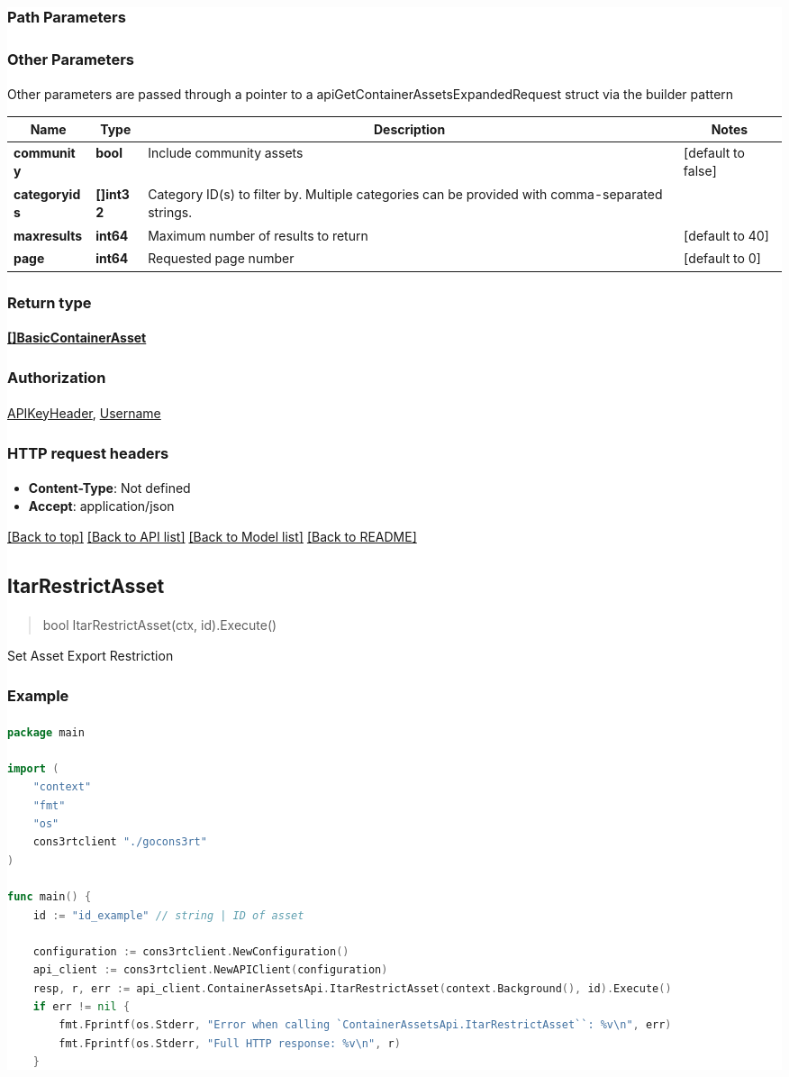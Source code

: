 ### Path Parameters



### Other Parameters

Other parameters are passed through a pointer to a apiGetContainerAssetsExpandedRequest struct via the builder pattern


Name | Type | Description  | Notes
------------- | ------------- | ------------- | -------------
 **community** | **bool** | Include community assets | [default to false]
 **categoryids** | **[]int32** | Category ID(s) to filter by. Multiple categories can be provided with comma-separated strings. | 
 **maxresults** | **int64** | Maximum number of results to return | [default to 40]
 **page** | **int64** | Requested page number | [default to 0]

### Return type

[**[]BasicContainerAsset**](BasicContainerAsset.md)

### Authorization

[APIKeyHeader](../README.md#APIKeyHeader), [Username](../README.md#Username)

### HTTP request headers

- **Content-Type**: Not defined
- **Accept**: application/json

[[Back to top]](#) [[Back to API list]](../README.md#documentation-for-api-endpoints)
[[Back to Model list]](../README.md#documentation-for-models)
[[Back to README]](../README.md)


## ItarRestrictAsset

> bool ItarRestrictAsset(ctx, id).Execute()

Set Asset Export Restriction



### Example

```go
package main

import (
    "context"
    "fmt"
    "os"
    cons3rtclient "./gocons3rt"
)

func main() {
    id := "id_example" // string | ID of asset

    configuration := cons3rtclient.NewConfiguration()
    api_client := cons3rtclient.NewAPIClient(configuration)
    resp, r, err := api_client.ContainerAssetsApi.ItarRestrictAsset(context.Background(), id).Execute()
    if err != nil {
        fmt.Fprintf(os.Stderr, "Error when calling `ContainerAssetsApi.ItarRestrictAsset``: %v\n", err)
        fmt.Fprintf(os.Stderr, "Full HTTP response: %v\n", r)
    }
```